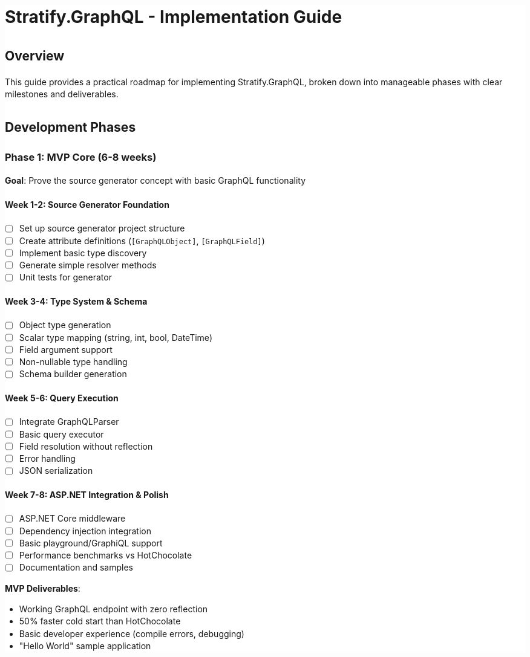 # Stratify.GraphQL - Implementation Guide

## Overview

This guide provides a practical roadmap for implementing Stratify.GraphQL, broken down into manageable phases with clear milestones and deliverables.

## Development Phases

### Phase 1: MVP Core (6-8 weeks)

**Goal**: Prove the source generator concept with basic GraphQL functionality

#### Week 1-2: Source Generator Foundation

- [ ] Set up source generator project structure
- [ ] Create attribute definitions (`[GraphQLObject]`, `[GraphQLField]`)
- [ ] Implement basic type discovery
- [ ] Generate simple resolver methods
- [ ] Unit tests for generator

#### Week 3-4: Type System & Schema

- [ ] Object type generation
- [ ] Scalar type mapping (string, int, bool, DateTime)
- [ ] Field argument support
- [ ] Non-nullable type handling
- [ ] Schema builder generation

#### Week 5-6: Query Execution

- [ ] Integrate GraphQLParser
- [ ] Basic query executor
- [ ] Field resolution without reflection
- [ ] Error handling
- [ ] JSON serialization

#### Week 7-8: ASP.NET Integration & Polish

- [ ] ASP.NET Core middleware
- [ ] Dependency injection integration
- [ ] Basic playground/GraphiQL support
- [ ] Performance benchmarks vs HotChocolate
- [ ] Documentation and samples

**MVP Deliverables**:

- Working GraphQL endpoint with zero reflection
- 50% faster cold start than HotChocolate
- Basic developer experience (compile errors, debugging)
- "Hello World" sample application
